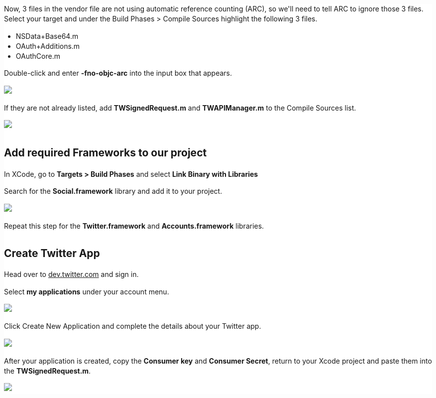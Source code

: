 Now, 3 files in the vendor file are not using automatic reference counting (ARC), so we'll need to tell ARC to ignore those 3 files.  Select your target and under the Build Phases > Compile Sources highlight the following 3 files.

* NSData+Base64.m
* OAuth+Additions.m
* OAuthCore.m

Double-click and enter **-fno-objc-arc** into the input box that appears.
<p class="screenshot">
<img src="https://s3.amazonaws.com/static.stackmob.com/images/ios/tutorials/twitter/twitter-02.png">
</p>


If they are not already listed, add **TWSignedRequest.m** and **TWAPIManager.m** to the Compile Sources list.
<p class="screenshot">
<img src="https://s3.amazonaws.com/static.stackmob.com/images/ios/tutorials/twitter/twitter-04.png">
</p>

<a name="addframework"></a>
<h2>Add required Frameworks to our project</h2>

In XCode, go to **Targets > Build Phases** and select **Link Binary with Libraries**
<br/>

Search for the **Social.framework** library and add it to your project.
<p class="screenshot">
<img src="https://s3.amazonaws.com/static.stackmob.com/images/ios/tutorials/twitter/twitter-01.png">
</p>

Repeat this step for the **Twitter.framework** and **Accounts.framework** libraries.
<br/>

<a name="createapp"></a>
<h2>Create Twitter App</h2>
Head over to <a href="https://dev.twitter.com/" target="_blank">dev.twitter.com</a> and sign in. 

Select **my applications** under your account menu.
<p class="screenshot">
<img src="https://s3.amazonaws.com/static.stackmob.com/images/ios/tutorials/twitter/twitter-05.png">
</p>


Click Create New Application and complete the details about your Twitter app.
<p class="screenshot">
<img width="600px" src="https://s3.amazonaws.com/static.stackmob.com/images/ios/tutorials/twitter/twitter-06.png">
</p>

After your application is created, copy the **Consumer key** and **Consumer Secret**, return to your Xcode project and paste them into the **TWSignedRequest.m**.
<p class="screenshot">
<img src="https://s3.amazonaws.com/static.stackmob.com/images/ios/tutorials/twitter/twitter-07.png">
</p>
